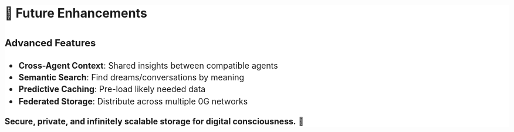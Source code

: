 
## 🔮 Future Enhancements

### Advanced Features
- **Cross-Agent Context**: Shared insights between compatible agents
- **Semantic Search**: Find dreams/conversations by meaning
- **Predictive Caching**: Pre-load likely needed data
- **Federated Storage**: Distribute across multiple 0G networks

**Secure, private, and infinitely scalable storage for digital consciousness.** 🌟 